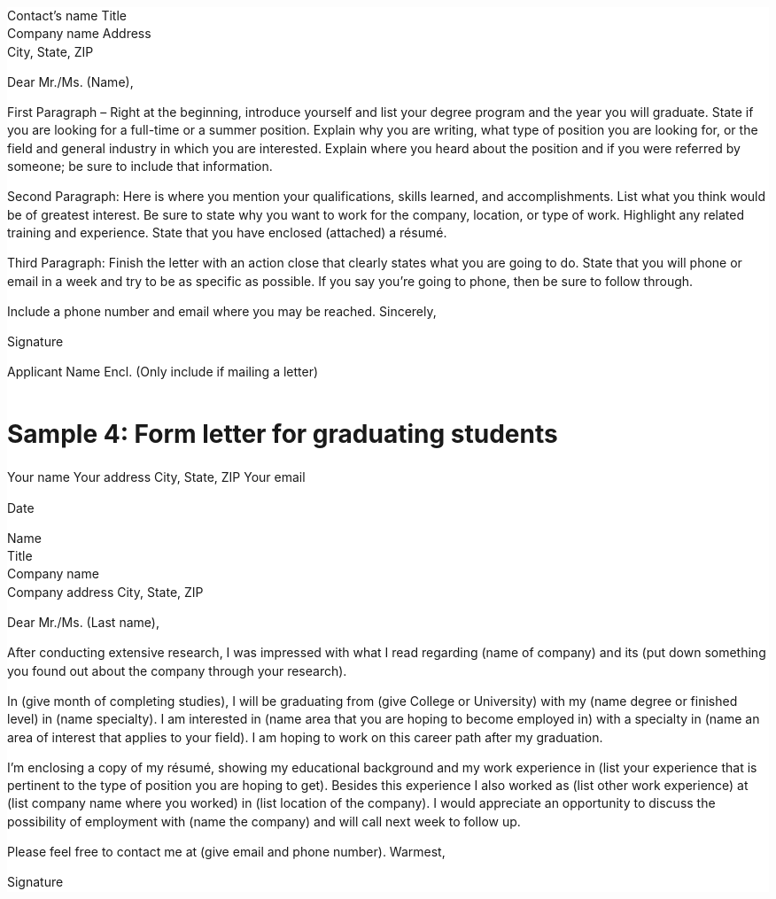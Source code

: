 Contact’s name Title   
Company name Address   
City, State, ZIP

Dear Mr./Ms. (Name),

First Paragraph – Right at the beginning, introduce yourself and list your degree program and the year you will graduate. State if you are looking for a full-time or a summer position. Explain why you are writing, what type of position you are looking for, or the field and general industry in which you are interested. Explain where you heard about the position and if you were referred by someone; be sure to include that information.

Second Paragraph: Here is where you mention your qualifications, skills learned, and accomplishments. List what you think would be of greatest interest. Be sure to state why you want to work for the company, location, or type of work. Highlight any related training and experience. State that you have enclosed (attached) a résumé.

Third Paragraph: Finish the letter with an action close that clearly states what you are going to do. State that you will phone or email in a week and try to be as specific as possible. If you say you’re going to phone, then be sure to follow through.

Include a phone number and email where you may be reached. Sincerely,

Signature

Applicant Name Encl. (Only include if mailing a letter)

# Sample 4: Form letter for graduating students

Your name Your address City, State, ZIP Your email

Date

Name   
Title   
Company name   
Company address City, State, ZIP

Dear Mr./Ms. (Last name),

After conducting extensive research, I was impressed with what I read regarding (name of company) and its (put down something you found out about the company through your research).

In (give month of completing studies), I will be graduating from (give College or University) with my (name degree or finished level) in (name specialty). I am interested in (name area that you are hoping to become employed in) with a specialty in (name an area of interest that applies to your field). I am hoping to work on this career path after my graduation.

I’m enclosing a copy of my résumé, showing my educational background and my work experience in (list your experience that is pertinent to the type of position you are hoping to get). Besides this experience I also worked as (list other work experience) at (list company name where you worked) in (list location of the company). I would appreciate an opportunity to discuss the possibility of employment with (name the company) and will call next week to follow up.

Please feel free to contact me at (give email and phone number). Warmest,

Signature
